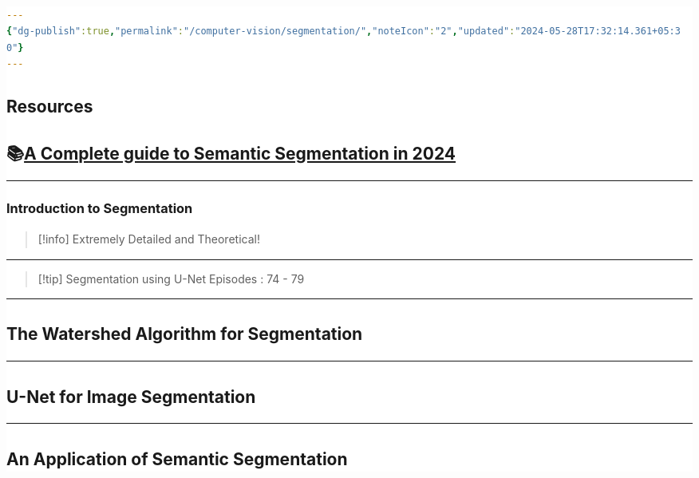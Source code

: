 ```yaml
---
{"dg-publish":true,"permalink":"/computer-vision/segmentation/","noteIcon":"2","updated":"2024-05-28T17:32:14.361+05:30"}
---
```



## Resources

## 📚[**A Complete guide to Semantic Segmentation in 2024**](https://nanonets.com/blog/semantic-image-segmentation-2020/)

---

### Introduction to Segmentation

> [!info] Extremely Detailed and Theoretical!

<iframe src="https://www.youtube.com/embed/videoseries?si=4PpGXsbupNWrKN3C&amp;list=PL2zRqk16wsdop2EatuowXBX5C-r2FdyNt" allow="fullscreen" allowfullscreen="" style="height:100%;width:100%; aspect-ratio: 16 / 9; "></iframe>

---

> [!tip] Segmentation using U-Net Episodes : 74 - 79

<iframe src="https://www.youtube.com/embed/videoseries?si=O3BlER1c3K2z0CXI&amp;list=PLZsOBAyNTZwbIjGnolFydAN33gyyGP7lT" allow="fullscreen" allowfullscreen="" style="height:100%;width:100%; aspect-ratio: 16 / 9; "></iframe>

---

## The Watershed Algorithm for Segmentation

<iframe title="Watershed Segmentation Indepth Intuition | Digital Image Processing" src="https://www.youtube.com/embed/FLmxZaQhvsI?feature=oembed" height="113" width="200" allowfullscreen="" allow="fullscreen" style="aspect-ratio: 1.76991 / 1; width: 100%; height: 100%;"></iframe>

---

## U-Net for Image Segmentation

<iframe title="UNet for Image Segmentation - What You Need To Know! - Computer Vision" src="https://www.youtube.com/embed/-dfSZ_uLfo8?feature=oembed" height="113" width="200" allowfullscreen="" allow="fullscreen" style="aspect-ratio: 1.76991 / 1; width: 100%; height: 100%;"></iframe>

---

## An Application of Semantic Segmentation
